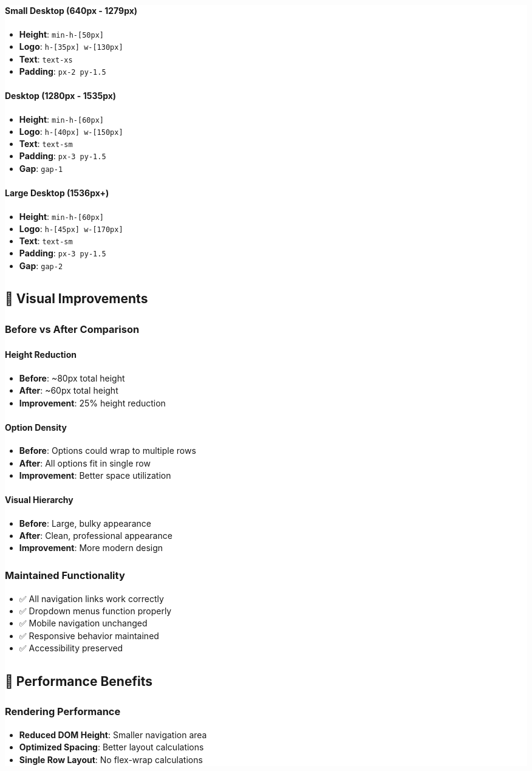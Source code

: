 #### **Small Desktop (640px - 1279px)**
- **Height**: `min-h-[50px]`
- **Logo**: `h-[35px] w-[130px]`
- **Text**: `text-xs`
- **Padding**: `px-2 py-1.5`

#### **Desktop (1280px - 1535px)**
- **Height**: `min-h-[60px]`
- **Logo**: `h-[40px] w-[150px]`
- **Text**: `text-sm`
- **Padding**: `px-3 py-1.5`
- **Gap**: `gap-1`

#### **Large Desktop (1536px+)**
- **Height**: `min-h-[60px]`
- **Logo**: `h-[45px] w-[170px]`
- **Text**: `text-sm`
- **Padding**: `px-3 py-1.5`
- **Gap**: `gap-2`

## 🎨 Visual Improvements

### **Before vs After Comparison**

#### **Height Reduction**
- **Before**: ~80px total height
- **After**: ~60px total height
- **Improvement**: 25% height reduction

#### **Option Density**
- **Before**: Options could wrap to multiple rows
- **After**: All options fit in single row
- **Improvement**: Better space utilization

#### **Visual Hierarchy**
- **Before**: Large, bulky appearance
- **After**: Clean, professional appearance
- **Improvement**: More modern design

### **Maintained Functionality**
- ✅ All navigation links work correctly
- ✅ Dropdown menus function properly
- ✅ Mobile navigation unchanged
- ✅ Responsive behavior maintained
- ✅ Accessibility preserved

## 🚀 Performance Benefits

### **Rendering Performance**
- **Reduced DOM Height**: Smaller navigation area
- **Optimized Spacing**: Better layout calculations
- **Single Row Layout**: No flex-wrap calculations
